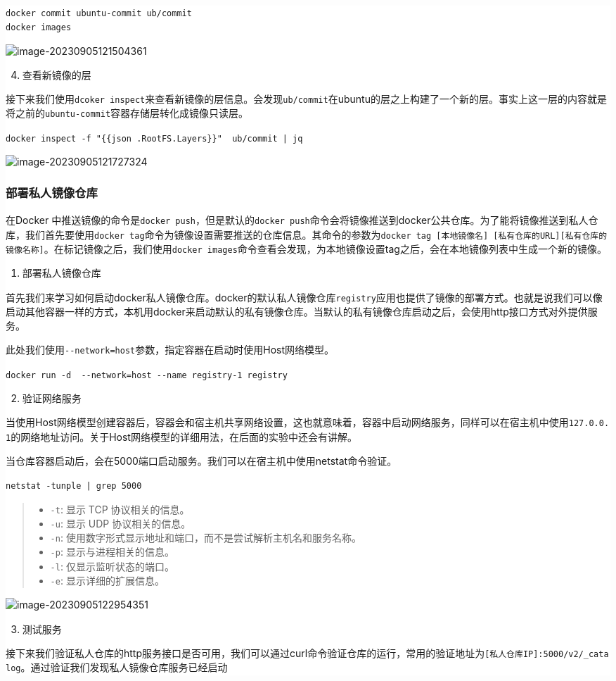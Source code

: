 ```shell
docker commit ubuntu-commit ub/commit
docker images
```

![image-20230905121504361](https://raw.githubusercontent.com/Lunaticsky-tql/blog_articles/main/%E6%B7%B1%E5%85%A5%E6%B5%85%E5%87%BADocker%E5%BA%94%E7%94%A8-Docker%E5%AE%B9%E5%99%A8%E9%95%9C%E5%83%8F/20230906115657893023_850_image-20230905121504361.png)

4. 查看新镜像的层

接下来我们使用`dcoker inspect`来查看新镜像的层信息。会发现`ub/commit`在ubuntu的层之上构建了一个新的层。事实上这一层的内容就是将之前的`ubuntu-commit`容器存储层转化成镜像只读层。

```shell
docker inspect -f "{{json .RootFS.Layers}}"  ub/commit | jq
```

![image-20230905121727324](https://raw.githubusercontent.com/Lunaticsky-tql/blog_articles/main/%E6%B7%B1%E5%85%A5%E6%B5%85%E5%87%BADocker%E5%BA%94%E7%94%A8-Docker%E5%AE%B9%E5%99%A8%E9%95%9C%E5%83%8F/20230906115703246580_756_image-20230905121727324.png)

### 部署私人镜像仓库

在Docker 中推送镜像的命令是`docker push`，但是默认的`docker push`命令会将镜像推送到docker公共仓库。为了能将镜像推送到私人仓库，我们首先要使用`docker tag`命令为镜像设置需要推送的仓库信息。其命令的参数为`docker tag [本地镜像名] [私有仓库的URL][私有仓库的镜像名称]`。在标记镜像之后，我们使用`docker images`命令查看会发现，为本地镜像设置tag之后，会在本地镜像列表中生成一个新的镜像。

1. 部署私人镜像仓库

首先我们来学习如何启动docker私人镜像仓库。docker的默认私人镜像仓库`registry`应用也提供了镜像的部署方式。也就是说我们可以像启动其他容器一样的方式，本机用docker来启动默认的私有镜像仓库。当默认的私有镜像仓库启动之后，会使用http接口方式对外提供服务。

此处我们使用`--network=host`参数，指定容器在启动时使用Host网络模型。

```shell
docker run -d  --network=host --name registry-1 registry 
```

2. 验证网络服务

当使用Host网络模型创建容器后，容器会和宿主机共享网络设置，这也就意味着，容器中启动网络服务，同样可以在宿主机中使用`127.0.0.1`的网络地址访问。关于Host网络模型的详细用法，在后面的实验中还会有讲解。

当仓库容器启动后，会在5000端口启动服务。我们可以在宿主机中使用netstat命令验证。

```shell
netstat -tunple | grep 5000
```

> - `-t`: 显示 TCP 协议相关的信息。
> - `-u`: 显示 UDP 协议相关的信息。
> - `-n`: 使用数字形式显示地址和端口，而不是尝试解析主机名和服务名称。
> - `-p`: 显示与进程相关的信息。
> - `-l`: 仅显示监听状态的端口。
> - `-e`: 显示详细的扩展信息。

![image-20230905122954351](https://raw.githubusercontent.com/Lunaticsky-tql/blog_articles/main/%E6%B7%B1%E5%85%A5%E6%B5%85%E5%87%BADocker%E5%BA%94%E7%94%A8-Docker%E5%AE%B9%E5%99%A8%E9%95%9C%E5%83%8F/20230906115706345292_473_image-20230905122954351.png)

3. 测试服务

接下来我们验证私人仓库的http服务接口是否可用，我们可以通过curl命令验证仓库的运行，常用的验证地址为`[私人仓库IP]:5000/v2/_catalog`。通过验证我们发现私人镜像仓库服务已经启动
